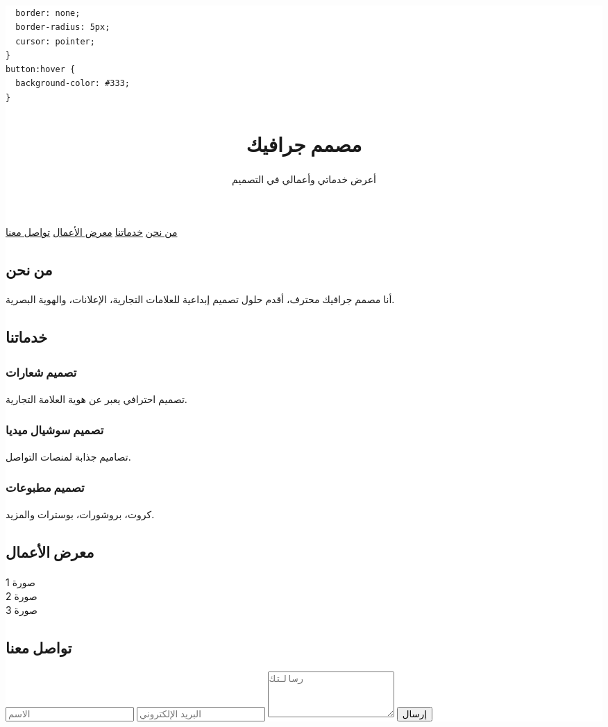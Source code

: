       border: none;
      border-radius: 5px;
      cursor: pointer;
    }
    button:hover {
      background-color: #333;
    }
  </style>
</head>
<body>
  <header>
    <h1>مصمم جرافيك</h1>
    <p>أعرض خدماتي وأعمالي في التصميم</p>
  </header>
  <nav>
    <a href="#about">من نحن</a>
    <a href="#services">خدماتنا</a>
    <a href="#portfolio">معرض الأعمال</a>
    <a href="#contact">تواصل معنا</a>
  </nav>  <section id="about">
    <h2>من نحن</h2>
    <p>أنا مصمم جرافيك محترف، أقدم حلول تصميم إبداعية للعلامات التجارية، الإعلانات، والهوية البصرية.</p>
  </section>  <section id="services">
    <h2>خدماتنا</h2>
    <div class="services">
      <div class="service">
        <h3>تصميم شعارات</h3>
        <p>تصميم احترافي يعبر عن هوية العلامة التجارية.</p>
      </div>
      <div class="service">
        <h3>تصميم سوشيال ميديا</h3>
        <p>تصاميم جذابة لمنصات التواصل.</p>
      </div>
      <div class="service">
        <h3>تصميم مطبوعات</h3>
        <p>كروت، بروشورات، بوسترات والمزيد.</p>
      </div>
    </div>
  </section>  <section id="portfolio">
    <h2>معرض الأعمال</h2>
    <div class="portfolio">
      <div class="work">صورة 1</div>
      <div class="work">صورة 2</div>
      <div class="work">صورة 3</div>
    </div>
  </section>  <section id="contact">
    <h2>تواصل معنا</h2>
    <form>
      <input type="text" placeholder="الاسم" required>
      <input type="email" placeholder="البريد الإلكتروني" required>
      <textarea rows="4" placeholder="رسالتك" required></textarea>
      <button type="submit">إرسال</button>
    </form>
  </section>
</body>
</html>
